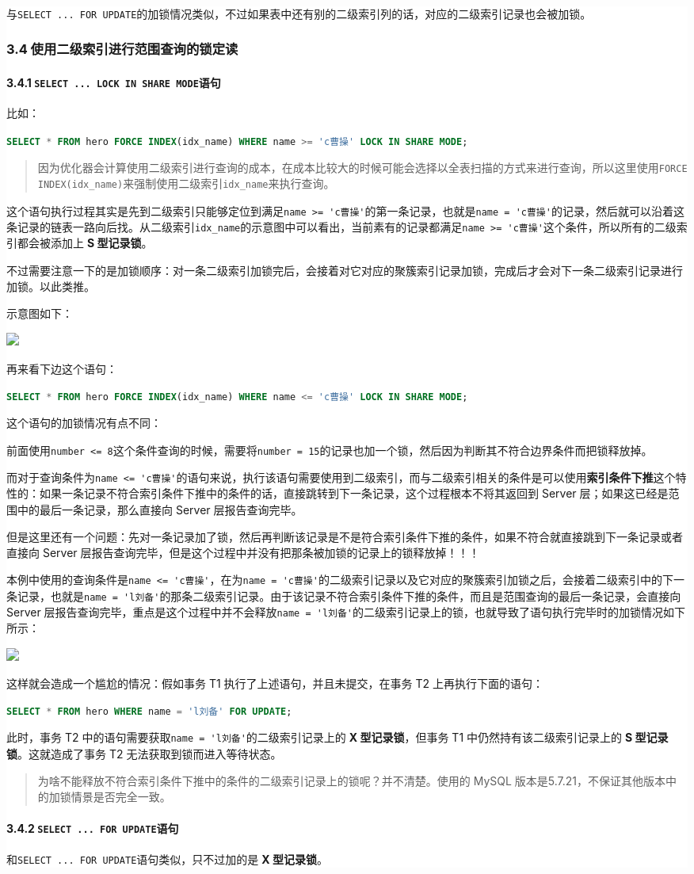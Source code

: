 与`SELECT ... FOR UPDATE`的加锁情况类似，不过如果表中还有别的二级索引列的话，对应的二级索引记录也会被加锁。

### 3.4 使用二级索引进行范围查询的锁定读

#### 3.4.1 `SELECT ... LOCK IN SHARE MODE`语句

比如：

```sql
SELECT * FROM hero FORCE INDEX(idx_name) WHERE name >= 'c曹操' LOCK IN SHARE MODE;
```

> 因为优化器会计算使用二级索引进行查询的成本，在成本比较大的时候可能会选择以全表扫描的方式来进行查询，所以这里使用`FORCE INDEX(idx_name)`来强制使用二级索引`idx_name`来执行查询。

这个语句执行过程其实是先到二级索引只能够定位到满足`name >= 'c曹操'`的第一条记录，也就是`name = 'c曹操'`的记录，然后就可以沿着这条记录的链表一路向后找。从二级索引`idx_name`的示意图中可以看出，当前素有的记录都满足`name >= 'c曹操'`这个条件，所以所有的二级索引都会被添加上 **S 型记录锁**。

不过需要注意一下的是加锁顺序：对一条二级索引加锁完后，会接着对它对应的聚簇索引记录加锁，完成后才会对下一条二级索引记录进行加锁。以此类推。

示意图如下：

![](http://cnd.qiniu.lin07ux.cn/uPic/z1YVov-20210130005444.jpg)

再来看下边这个语句：

```sql
SELECT * FROM hero FORCE INDEX(idx_name) WHERE name <= 'c曹操' LOCK IN SHARE MODE;
```

这个语句的加锁情况有点不同：

前面使用`number <= 8`这个条件查询的时候，需要将`number = 15`的记录也加一个锁，然后因为判断其不符合边界条件而把锁释放掉。

而对于查询条件为`name <= 'c曹操'`的语句来说，执行该语句需要使用到二级索引，而与二级索引相关的条件是可以使用**索引条件下推**这个特性的：如果一条记录不符合索引条件下推中的条件的话，直接跳转到下一条记录，这个过程根本不将其返回到 Server 层；如果这已经是范围中的最后一条记录，那么直接向 Server 层报告查询完毕。

但是这里还有一个问题：先对一条记录加了锁，然后再判断该记录是不是符合索引条件下推的条件，如果不符合就直接跳到下一条记录或者直接向 Server 层报告查询完毕，但是这个过程中并没有把那条被加锁的记录上的锁释放掉！！！

本例中使用的查询条件是`name <= 'c曹操'`，在为`name = 'c曹操'`的二级索引记录以及它对应的聚簇索引加锁之后，会接着二级索引中的下一条记录，也就是`name = 'l刘备'`的那条二级索引记录。由于该记录不符合索引条件下推的条件，而且是范围查询的最后一条记录，会直接向 Server 层报告查询完毕，重点是这个过程中并不会释放`name = 'l刘备'`的二级索引记录上的锁，也就导致了语句执行完毕时的加锁情况如下所示：

![](http://cnd.qiniu.lin07ux.cn/uPic/nVcv9r-20210130010411.jpg)

这样就会造成一个尴尬的情况：假如事务 T1 执行了上述语句，并且未提交，在事务 T2 上再执行下面的语句：

```sql
SELECT * FROM hero WHERE name = 'l刘备' FOR UPDATE;
```

此时，事务 T2 中的语句需要获取`name = 'l刘备'`的二级索引记录上的 **X 型记录锁**，但事务 T1 中仍然持有该二级索引记录上的 **S 型记录锁**。这就造成了事务 T2 无法获取到锁而进入等待状态。

> 为啥不能释放不符合索引条件下推中的条件的二级索引记录上的锁呢？并不清楚。使用的 MySQL 版本是5.7.21，不保证其他版本中的加锁情景是否完全一致。

#### 3.4.2 `SELECT ... FOR UPDATE`语句

和`SELECT ... FOR UPDATE`语句类似，只不过加的是 **X 型记录锁**。
